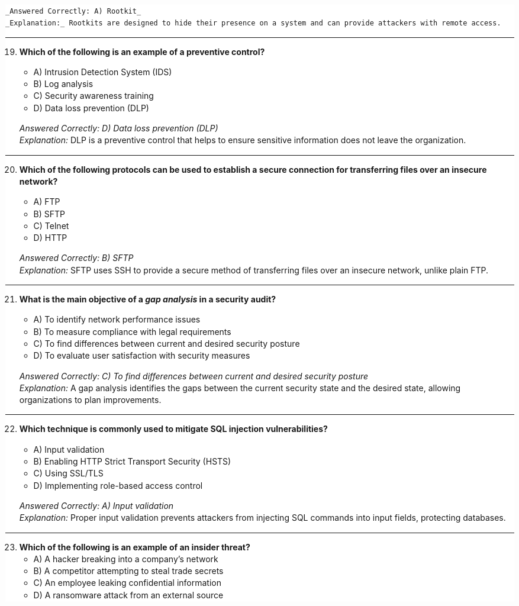     _Answered Correctly: A) Rootkit_  
    _Explanation:_ Rootkits are designed to hide their presence on a system and can provide attackers with remote access.

---

19. **Which of the following is an example of a preventive control?**  
    - A) Intrusion Detection System (IDS)  
    - B) Log analysis  
    - C) Security awareness training  
    - D) Data loss prevention (DLP)  

    _Answered Correctly: D) Data loss prevention (DLP)_  
    _Explanation:_ DLP is a preventive control that helps to ensure sensitive information does not leave the organization.

---

20. **Which of the following protocols can be used to establish a secure connection for transferring files over an insecure network?**  
    - A) FTP  
    - B) SFTP  
    - C) Telnet  
    - D) HTTP  

    _Answered Correctly: B) SFTP_  
    _Explanation:_ SFTP uses SSH to provide a secure method of transferring files over an insecure network, unlike plain FTP.

---

21. **What is the main objective of a *gap analysis* in a security audit?**  
    - A) To identify network performance issues  
    - B) To measure compliance with legal requirements  
    - C) To find differences between current and desired security posture  
    - D) To evaluate user satisfaction with security measures  

    _Answered Correctly: C) To find differences between current and desired security posture_  
    _Explanation:_ A gap analysis identifies the gaps between the current security state and the desired state, allowing organizations to plan improvements.

---

22. **Which technique is commonly used to mitigate SQL injection vulnerabilities?**  
    - A) Input validation  
    - B) Enabling HTTP Strict Transport Security (HSTS)  
    - C) Using SSL/TLS  
    - D) Implementing role-based access control  

    _Answered Correctly: A) Input validation_  
    _Explanation:_ Proper input validation prevents attackers from injecting SQL commands into input fields, protecting databases.

---

23. **Which of the following is an example of an insider threat?**  
    - A) A hacker breaking into a company’s network  
    - B) A competitor attempting to steal trade secrets  
    - C) An employee leaking confidential information  
    - D) A ransomware attack from an external source  

